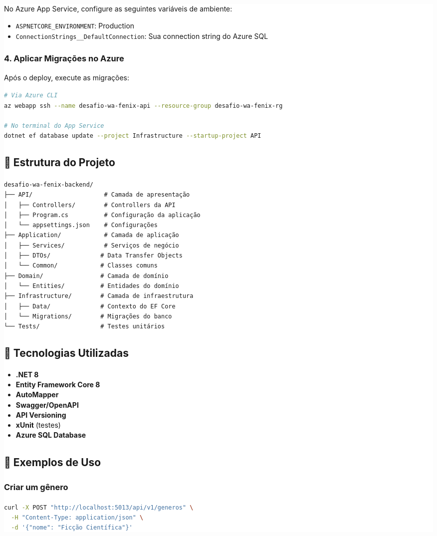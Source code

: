 No Azure App Service, configure as seguintes variáveis de ambiente:

- `ASPNETCORE_ENVIRONMENT`: Production
- `ConnectionStrings__DefaultConnection`: Sua connection string do Azure SQL

### 4. Aplicar Migrações no Azure

Após o deploy, execute as migrações:

```bash
# Via Azure CLI
az webapp ssh --name desafio-wa-fenix-api --resource-group desafio-wa-fenix-rg

# No terminal do App Service
dotnet ef database update --project Infrastructure --startup-project API
```

## 📁 Estrutura do Projeto

```
desafio-wa-fenix-backend/
├── API/                    # Camada de apresentação
│   ├── Controllers/        # Controllers da API
│   ├── Program.cs          # Configuração da aplicação
│   └── appsettings.json    # Configurações
├── Application/            # Camada de aplicação
│   ├── Services/           # Serviços de negócio
│   ├── DTOs/              # Data Transfer Objects
│   └── Common/            # Classes comuns
├── Domain/                # Camada de domínio
│   └── Entities/          # Entidades do domínio
├── Infrastructure/        # Camada de infraestrutura
│   ├── Data/              # Contexto do EF Core
│   └── Migrations/        # Migrações do banco
└── Tests/                 # Testes unitários
```

## 🔧 Tecnologias Utilizadas

- **.NET 8**
- **Entity Framework Core 8**
- **AutoMapper**
- **Swagger/OpenAPI**
- **API Versioning**
- **xUnit** (testes)
- **Azure SQL Database**

## 📝 Exemplos de Uso

### Criar um gênero
```bash
curl -X POST "http://localhost:5013/api/v1/generos" \
  -H "Content-Type: application/json" \
  -d '{"nome": "Ficção Científica"}'
```
